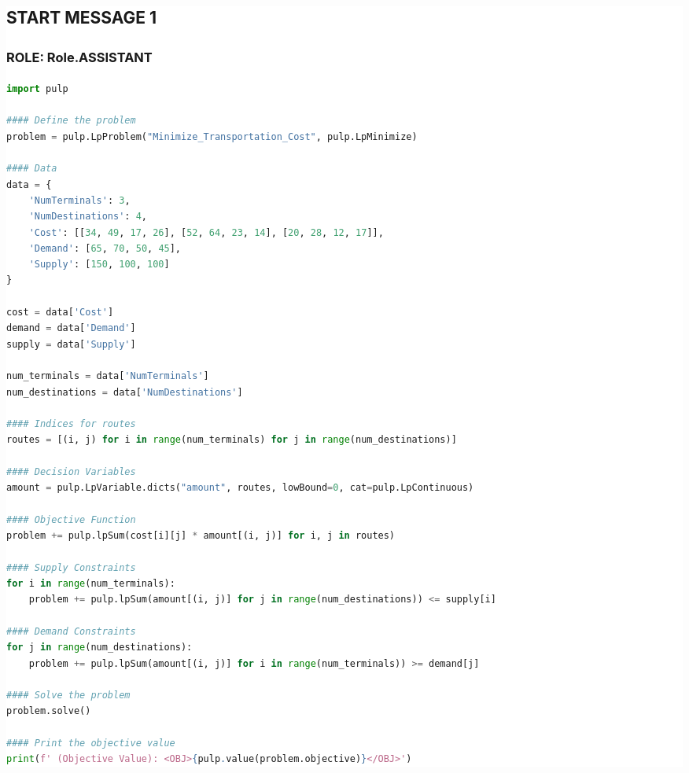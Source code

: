 
## START MESSAGE 1 
### ROLE: Role.ASSISTANT
```python
import pulp

#### Define the problem
problem = pulp.LpProblem("Minimize_Transportation_Cost", pulp.LpMinimize)

#### Data
data = {
    'NumTerminals': 3,
    'NumDestinations': 4,
    'Cost': [[34, 49, 17, 26], [52, 64, 23, 14], [20, 28, 12, 17]],
    'Demand': [65, 70, 50, 45],
    'Supply': [150, 100, 100]
}

cost = data['Cost']
demand = data['Demand']
supply = data['Supply']

num_terminals = data['NumTerminals']
num_destinations = data['NumDestinations']

#### Indices for routes
routes = [(i, j) for i in range(num_terminals) for j in range(num_destinations)]

#### Decision Variables
amount = pulp.LpVariable.dicts("amount", routes, lowBound=0, cat=pulp.LpContinuous)

#### Objective Function
problem += pulp.lpSum(cost[i][j] * amount[(i, j)] for i, j in routes)

#### Supply Constraints
for i in range(num_terminals):
    problem += pulp.lpSum(amount[(i, j)] for j in range(num_destinations)) <= supply[i]

#### Demand Constraints
for j in range(num_destinations):
    problem += pulp.lpSum(amount[(i, j)] for i in range(num_terminals)) >= demand[j]

#### Solve the problem
problem.solve()

#### Print the objective value
print(f' (Objective Value): <OBJ>{pulp.value(problem.objective)}</OBJ>')
```

